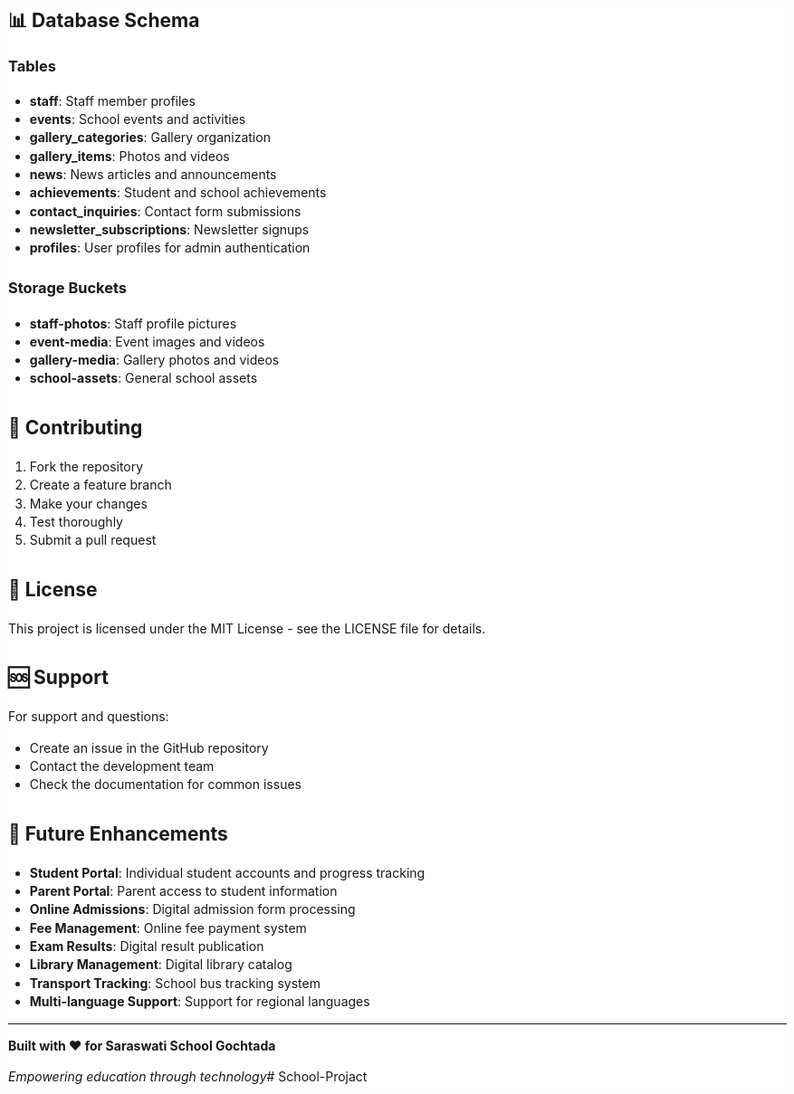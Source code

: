 ## 📊 Database Schema

### Tables
- **staff**: Staff member profiles
- **events**: School events and activities
- **gallery_categories**: Gallery organization
- **gallery_items**: Photos and videos
- **news**: News articles and announcements
- **achievements**: Student and school achievements
- **contact_inquiries**: Contact form submissions
- **newsletter_subscriptions**: Newsletter signups
- **profiles**: User profiles for admin authentication

### Storage Buckets
- **staff-photos**: Staff profile pictures
- **event-media**: Event images and videos
- **gallery-media**: Gallery photos and videos
- **school-assets**: General school assets

## 🤝 Contributing

1. Fork the repository
2. Create a feature branch
3. Make your changes
4. Test thoroughly
5. Submit a pull request

## 📄 License

This project is licensed under the MIT License - see the LICENSE file for details.

## 🆘 Support

For support and questions:
- Create an issue in the GitHub repository
- Contact the development team
- Check the documentation for common issues

## 🎯 Future Enhancements

- **Student Portal**: Individual student accounts and progress tracking
- **Parent Portal**: Parent access to student information
- **Online Admissions**: Digital admission form processing
- **Fee Management**: Online fee payment system
- **Exam Results**: Digital result publication
- **Library Management**: Digital library catalog
- **Transport Tracking**: School bus tracking system
- **Multi-language Support**: Support for regional languages

---

**Built with ❤️ for Saraswati School Gochtada**

*Empowering education through technology*# School-Projact
